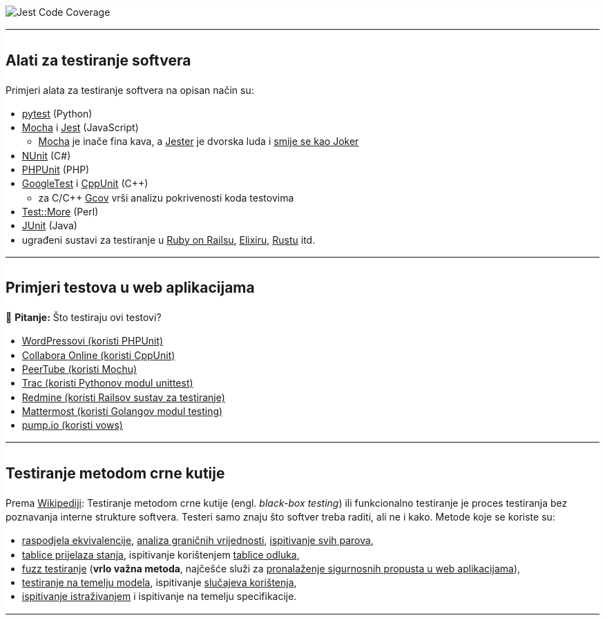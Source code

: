 
![Jest Code Coverage](https://d33wubrfki0l68.cloudfront.net/e6a4c79760df80d72d39c289db1da75e012bca56/7df0d/img/content/feature-coverage.png)

---

## Alati za testiranje softvera

Primjeri alata za testiranje softvera na opisan način su:

- [pytest](https://docs.pytest.org/) (Python)
- [Mocha](https://mochajs.org/) i [Jest](https://jestjs.io/) (JavaScript)
    - [Mocha](https://convergentcoffee.com/what-is-mocha/) je inače fina kava, a [Jester](https://en.wikipedia.org/wiki/Jester) je dvorska luda i [smije se kao Joker](https://youtu.be/ocw-VGMiOmk)
- [NUnit](https://nunit.org/) (C#)
- [PHPUnit](https://phpunit.de/) (PHP)
- [GoogleTest](https://github.com/google/googletest) i [CppUnit](https://freedesktop.org/wiki/Software/cppunit/) (C++)
    - za C/C++ [Gcov](https://gcc.gnu.org/onlinedocs/gcc/Gcov.html) vrši analizu pokrivenosti koda testovima
- [Test::More](https://metacpan.org/pod/Test::More) (Perl)
- [JUnit](https://junit.org/) (Java)
- ugrađeni sustavi za testiranje u [Ruby on Railsu](https://guides.rubyonrails.org/testing.html), [Elixiru](https://hexdocs.pm/ex_unit/1.12/ExUnit.html), [Rustu](https://doc.rust-lang.org/rust-by-example/testing/unit_testing.html) itd.

---

## Primjeri testova u web aplikacijama

🙋 **Pitanje:** Što testiraju ovi testovi?

- [WordPressovi (koristi PHPUnit)](https://github.com/WordPress/wordpress-develop/tree/trunk/tests/phpunit)
- [Collabora Online (koristi CppUnit)](https://github.com/CollaboraOnline/online/tree/master/test)
- [PeerTube (koristi Mochu)](https://github.com/Chocobozzz/PeerTube/tree/develop/server/tests)
- [Trac (koristi Pythonov modul unittest)](https://github.com/edgewall/trac/tree/trunk/trac/tests)
- [Redmine (koristi Railsov sustav za testiranje)](https://github.com/redmine/redmine/tree/master/test)
- [Mattermost (koristi Golangov modul testing)](https://github.com/mattermost/mattermost-server/tree/master/web)
- [pump.io (koristi vows)](https://github.com/pump-io/pump.io/tree/master/test)

---

## Testiranje metodom crne kutije

Prema [Wikipediji](https://en.wikipedia.org/wiki/Black-box_testing): Testiranje metodom crne kutije (engl. *black-box testing*) ili funkcionalno testiranje je proces testiranja bez poznavanja interne strukture softvera. Testeri samo znaju što softver treba raditi, ali ne i kako. Metode koje se koriste su:

- [raspodjela ekvivalencije](https://en.wikipedia.org/wiki/Equivalence_partitioning), [analiza graničnih vrijednosti](https://en.wikipedia.org/wiki/Boundary_value_analysis), [ispitivanje svih parova](https://en.wikipedia.org/wiki/All-pairs_testing),
- [tablice prijelaza stanja](https://en.wikipedia.org/wiki/State-transition_table), ispitivanje korištenjem [tablice odluka](https://en.wikipedia.org/wiki/Decision_table),
- [fuzz testiranje](https://en.wikipedia.org/wiki/Fuzzing) (**vrlo važna metoda**, najčešće služi za [pronalaženje sigurnosnih propusta u web aplikacijama](https://owasp.org/www-community/Fuzzing)),
- [testiranje na temelju modela](https://en.wikipedia.org/wiki/Model-based_testing), ispitivanje [slučajeva korištenja](https://en.wikipedia.org/wiki/Use_case),
- [ispitivanje istraživanjem](https://en.wikipedia.org/wiki/Exploratory_testing) i ispitivanje na temelju specifikacije.

---